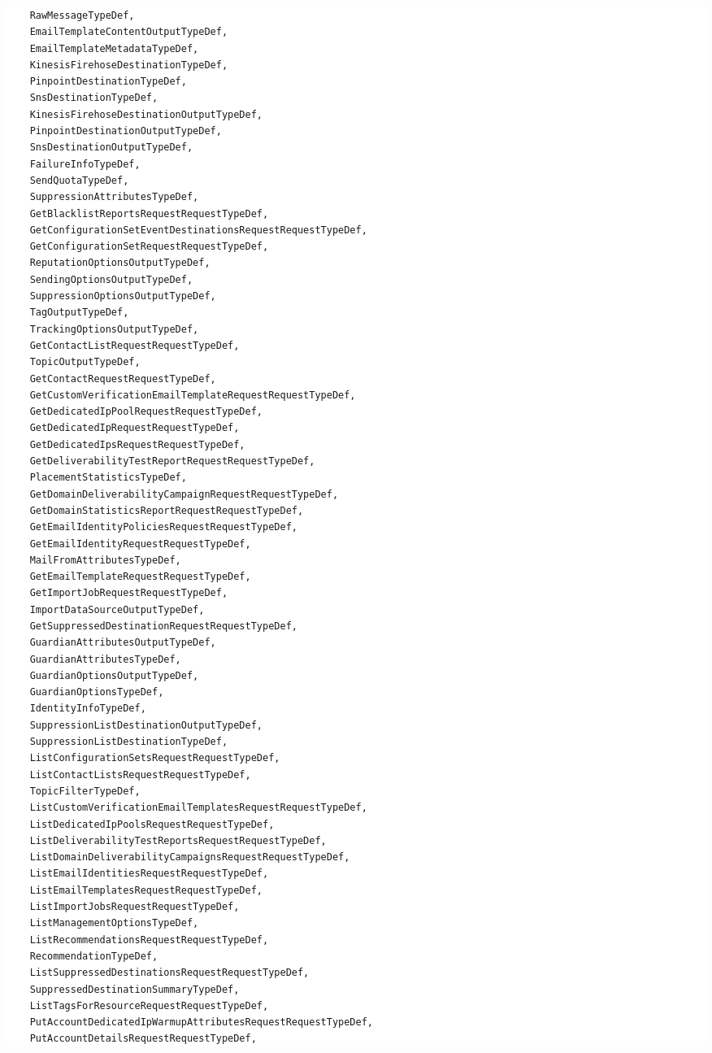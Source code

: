 ```python
    RawMessageTypeDef,
    EmailTemplateContentOutputTypeDef,
    EmailTemplateMetadataTypeDef,
    KinesisFirehoseDestinationTypeDef,
    PinpointDestinationTypeDef,
    SnsDestinationTypeDef,
    KinesisFirehoseDestinationOutputTypeDef,
    PinpointDestinationOutputTypeDef,
    SnsDestinationOutputTypeDef,
    FailureInfoTypeDef,
    SendQuotaTypeDef,
    SuppressionAttributesTypeDef,
    GetBlacklistReportsRequestRequestTypeDef,
    GetConfigurationSetEventDestinationsRequestRequestTypeDef,
    GetConfigurationSetRequestRequestTypeDef,
    ReputationOptionsOutputTypeDef,
    SendingOptionsOutputTypeDef,
    SuppressionOptionsOutputTypeDef,
    TagOutputTypeDef,
    TrackingOptionsOutputTypeDef,
    GetContactListRequestRequestTypeDef,
    TopicOutputTypeDef,
    GetContactRequestRequestTypeDef,
    GetCustomVerificationEmailTemplateRequestRequestTypeDef,
    GetDedicatedIpPoolRequestRequestTypeDef,
    GetDedicatedIpRequestRequestTypeDef,
    GetDedicatedIpsRequestRequestTypeDef,
    GetDeliverabilityTestReportRequestRequestTypeDef,
    PlacementStatisticsTypeDef,
    GetDomainDeliverabilityCampaignRequestRequestTypeDef,
    GetDomainStatisticsReportRequestRequestTypeDef,
    GetEmailIdentityPoliciesRequestRequestTypeDef,
    GetEmailIdentityRequestRequestTypeDef,
    MailFromAttributesTypeDef,
    GetEmailTemplateRequestRequestTypeDef,
    GetImportJobRequestRequestTypeDef,
    ImportDataSourceOutputTypeDef,
    GetSuppressedDestinationRequestRequestTypeDef,
    GuardianAttributesOutputTypeDef,
    GuardianAttributesTypeDef,
    GuardianOptionsOutputTypeDef,
    GuardianOptionsTypeDef,
    IdentityInfoTypeDef,
    SuppressionListDestinationOutputTypeDef,
    SuppressionListDestinationTypeDef,
    ListConfigurationSetsRequestRequestTypeDef,
    ListContactListsRequestRequestTypeDef,
    TopicFilterTypeDef,
    ListCustomVerificationEmailTemplatesRequestRequestTypeDef,
    ListDedicatedIpPoolsRequestRequestTypeDef,
    ListDeliverabilityTestReportsRequestRequestTypeDef,
    ListDomainDeliverabilityCampaignsRequestRequestTypeDef,
    ListEmailIdentitiesRequestRequestTypeDef,
    ListEmailTemplatesRequestRequestTypeDef,
    ListImportJobsRequestRequestTypeDef,
    ListManagementOptionsTypeDef,
    ListRecommendationsRequestRequestTypeDef,
    RecommendationTypeDef,
    ListSuppressedDestinationsRequestRequestTypeDef,
    SuppressedDestinationSummaryTypeDef,
    ListTagsForResourceRequestRequestTypeDef,
    PutAccountDedicatedIpWarmupAttributesRequestRequestTypeDef,
    PutAccountDetailsRequestRequestTypeDef,
```